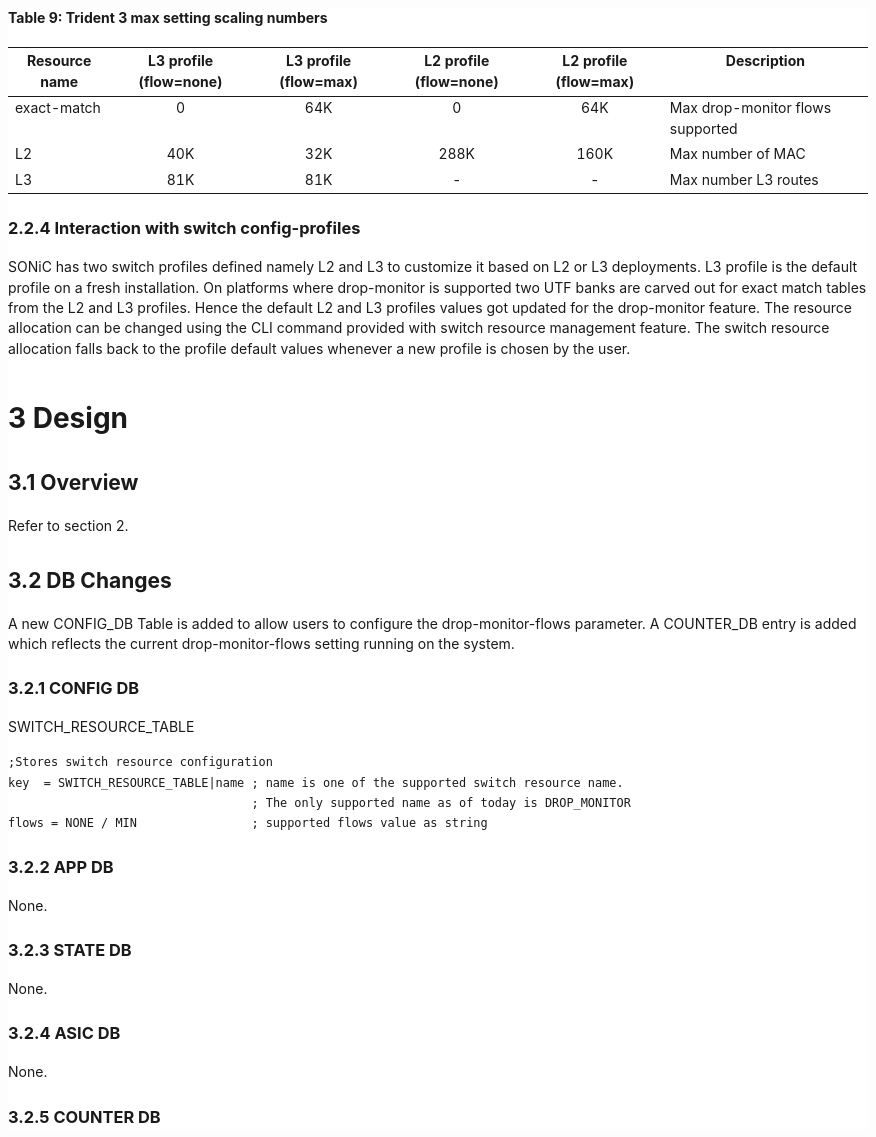  
#### Table 9: Trident 3 max setting scaling numbers

| Resource name | L3 profile (flow=none) | L3 profile (flow=max) | L2 profile (flow=none) | L2 profile (flow=max) |Description |
| ---------------- | :----------: | :----------: |:----------: | :----------: |-------------------------- |
| exact-match |  0  |  64K |   0 | 64K |Max drop-monitor flows supported |
| L2 |  40K |  32K | 288K | 160K |Max number of MAC |
| L3 |  81K |  81K |  -   |   -  |Max number L3 routes|

### 2.2.4 Interaction with switch config-profiles
SONiC has two switch profiles defined namely L2 and L3 to customize it based on L2 or L3 deployments. L3 profile is the default profile on a fresh installation. On platforms where drop-monitor is supported two UTF banks are carved out for exact match tables from the L2 and L3 profiles. Hence the default L2 and L3 profiles values got updated for the drop-monitor feature. The resource allocation can be changed using the CLI command provided with switch resource management feature. The switch resource allocation falls back to the profile default values whenever a new profile is chosen by the user.


# 3 Design

## 3.1 Overview
Refer to section 2.

## 3.2 DB Changes
A new CONFIG_DB Table is added to allow users to configure the drop-monitor-flows parameter. A COUNTER_DB entry is added which reflects the current drop-monitor-flows setting running on the system.

### 3.2.1 CONFIG DB
SWITCH_RESOURCE_TABLE

```
;Stores switch resource configuration
key  = SWITCH_RESOURCE_TABLE|name ; name is one of the supported switch resource name.
                                  ; The only supported name as of today is DROP_MONITOR
flows = NONE / MIN                ; supported flows value as string
```
### 3.2.2 APP DB
None.

### 3.2.3 STATE DB
None.

### 3.2.4 ASIC DB
None.

### 3.2.5 COUNTER DB
